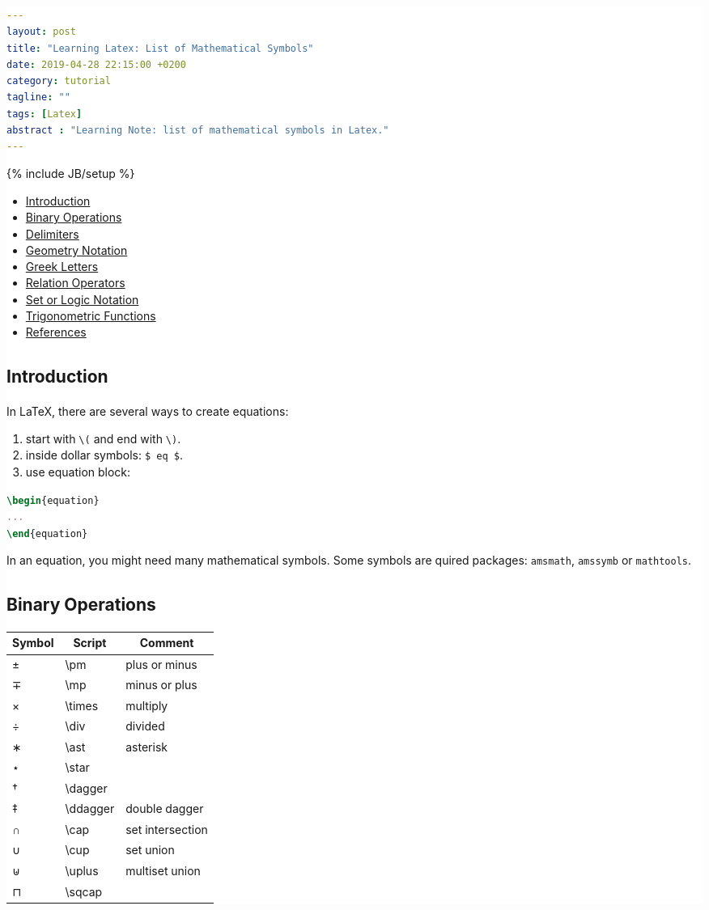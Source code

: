 ```yaml
---
layout: post
title: "Learning Latex: List of Mathematical Symbols"
date: 2019-04-28 22:15:00 +0200
category: tutorial
tagline: ""
tags: [Latex]
abstract : "Learning Note: list of mathematical symbols in Latex."
---
```

{% include JB/setup %}

* [Introduction](#introduction)
* [Binary Operations](#binary-operations)
* [Delimiters](#delimiters)
* [Geometry Notation](#geometry-notation)
* [Greek Letters](#greek-letters)
* [Relation Operators](#relation-operators)
* [Set or Logic Notation](#set-or-logic-notation)
* [Trigonometric Functions](#trigonometric-functions)
* [References](#references)


## Introduction

In LaTeX, there are several ways to create equations:
1.  start with `\(` and end with `\)`.
2.  inside dollar symbols: `$ eq $`.
3.  use equation block:
```latex
\begin{equation}
...
\end{equation}
```

In an equation, you might need many mathematical symbols.
Some symbols are quired packages: `amsmath`, `amssymb` or `mathtools`.


## Binary Operations

| Symbol | Script | Comment |
|--------|--------|---------|
| &#177;  | \pm | plus or minus |
| &#8723; | \mp | minus or plus |
| &#215;  | \times   | multiply |
| &#247;  | \div     | divided |
| &#8727; | \ast     | asterisk |
| &#8902; | \star    |  |
| &#8224; | \dagger  |  |
| &#8225; | \ddagger | double dagger |
| &#8745; | \cap     | set intersection |
| &#8746; | \cup     | set union |
| &#8846; | \uplus   | multiset union |
| &#8851; | \sqcap   |  |